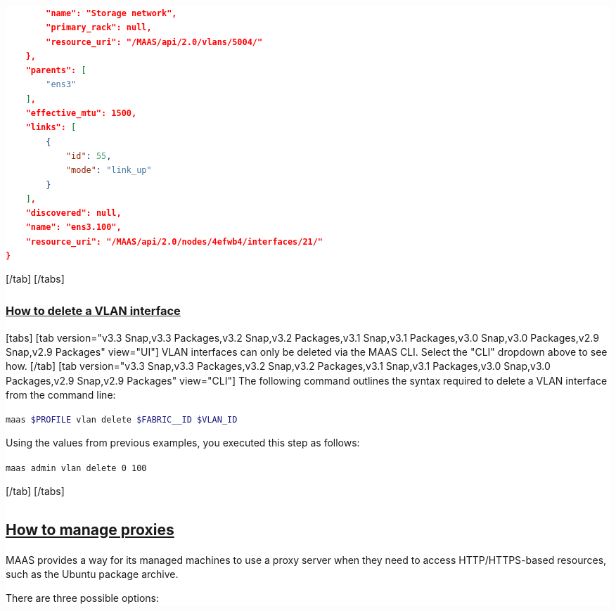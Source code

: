 ``` json
        "name": "Storage network",
        "primary_rack": null,
        "resource_uri": "/MAAS/api/2.0/vlans/5004/"
    },
    "parents": [
        "ens3"
    ],
    "effective_mtu": 1500,
    "links": [
        {
            "id": 55,
            "mode": "link_up"
        }
    ],
    "discovered": null,
    "name": "ens3.100",
    "resource_uri": "/MAAS/api/2.0/nodes/4efwb4/interfaces/21/"
}
```
[/tab]
[/tabs]

<a href="#heading--delete-a-vlan-interface"><h3 id="heading--delete-a-vlan-interface">How to delete a VLAN interface</h3></a>

[tabs]
[tab version="v3.3 Snap,v3.3 Packages,v3.2 Snap,v3.2 Packages,v3.1 Snap,v3.1 Packages,v3.0 Snap,v3.0 Packages,v2.9 Snap,v2.9 Packages" view="UI"]
VLAN interfaces can only be deleted via the MAAS CLI. Select the "CLI" dropdown above to see how.
[/tab]
[tab version="v3.3 Snap,v3.3 Packages,v3.2 Snap,v3.2 Packages,v3.1 Snap,v3.1 Packages,v3.0 Snap,v3.0 Packages,v2.9 Snap,v2.9 Packages" view="CLI"]
The following command outlines the syntax required to delete a VLAN interface from the command line:

``` bash
maas $PROFILE vlan delete $FABRIC__ID $VLAN_ID
```

Using the values from previous examples, you executed this step as follows:

``` bash
maas admin vlan delete 0 100
```
[/tab]
[/tabs]

<a href="#heading--how-to-manage-proxies"><h2 id="heading--how-to-manage-proxies">How to manage proxies</h2></a>

MAAS provides a way for its managed machines to use a proxy server when they need to access HTTP/HTTPS-based resources, such as the Ubuntu package archive.

There are three possible options:
